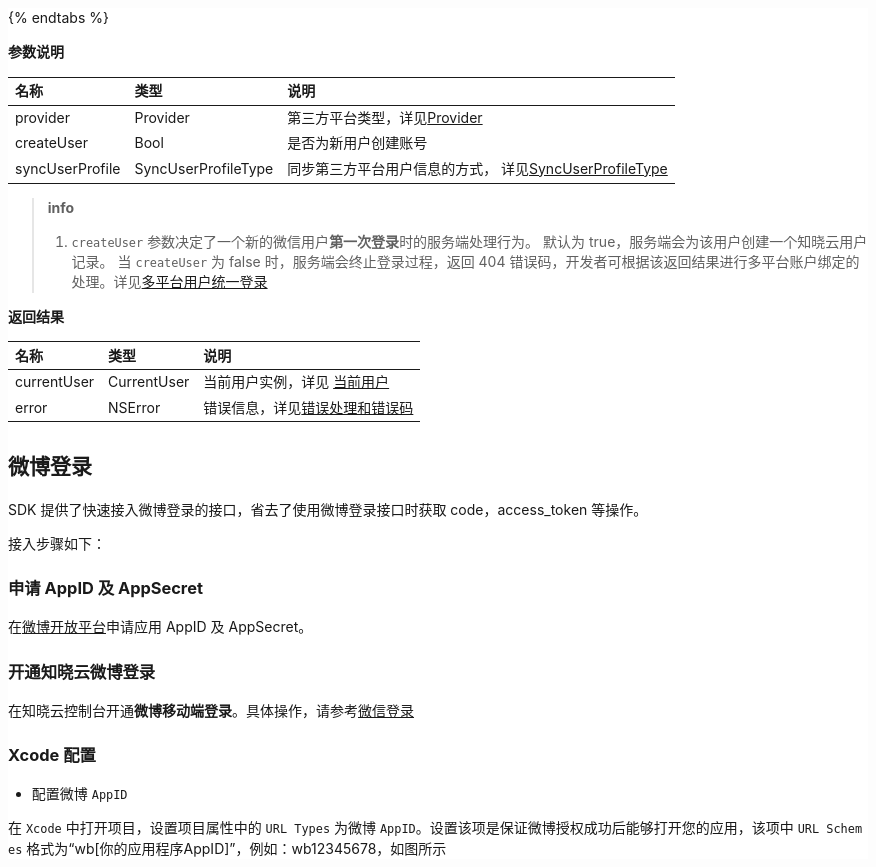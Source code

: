 {% endtabs %}

**参数说明**

| 名称        | 类型   | 说明    |
| :---------- | :----- | :------ |
| provider | Provider | 第三方平台类型，详见[Provider](#Provider) |
| createUser | Bool | 是否为新用户创建账号 |
| syncUserProfile | SyncUserProfileType |同步第三方平台用户信息的方式， 详见[SyncUserProfileType](#SyncUserProfileType) |

> **info**
>
>   1. `createUser` 参数决定了一个新的微信用户**第一次登录**时的服务端处理行为。 默认为 true，服务端会为该用户创建一个知晓云用户记录。 当 `createUser` 为 false 时，服务端会终止登录过程，返回 404 错误码，开发者可根据该返回结果进行多平台账户绑定的处理。详见[多平台用户统一登录](#多平台用户统一登录)

**返回结果**

| 名称      | 类型           | 说明 |
| :------- | :------------  | :------ |
| currentUser    | CurrentUser         | 当前用户实例，详见 [当前用户](./account.md) |
| error   |  NSError |  错误信息，详见[错误处理和错误码](/ios-sdk/error-code.md) |

## 微博登录

SDK 提供了快速接入微博登录的接口，省去了使用微博登录接口时获取 code，access_token 等操作。

接入步骤如下：

### 申请 AppID 及 AppSecret

在[微博开放平台](https://open.weibo.com/wiki/%E9%A6%96%E9%A1%B5)申请应用 AppID 及 AppSecret。

### 开通知晓云微博登录

在知晓云控制台开通**微博移动端登录**。具体操作，请参考[微信登录](#微信登录) 

### Xcode 配置

* 配置微博 `AppID`

在 `Xcode` 中打开项目，设置项目属性中的 `URL Types` 为微博 `AppID`。设置该项是保证微博授权成功后能够打开您的应用，该项中 `URL Schemes` 格式为“wb[你的应用程序AppID]”，例如：wb12345678，如图所示
